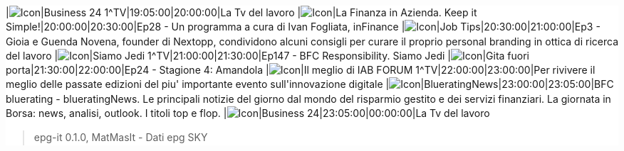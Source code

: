 |![Icon](https://guidatv.sky.it/uuid/News_Cover_HavWCIHQw.png)|Business 24 1^TV|19:05:00|20:00:00|La Tv del lavoro
|![Icon](https://guidatv.sky.it/uuid/News_Cover_HavWCIHQw.png)|La Finanza in Azienda. Keep it Simple!|20:00:00|20:30:00|Ep28 - Un programma a cura di Ivan Fogliata, inFinance
|![Icon](https://guidatv.sky.it/uuid/News_Cover_HavWCIHQw.png)|Job Tips|20:30:00|21:00:00|Ep3 - Gioia e Guenda Novena, founder di Nextopp, condividono alcuni consigli per curare il proprio personal branding in ottica di ricerca del lavoro
|![Icon](https://guidatv.sky.it/uuid/News_Cover_HavWCIHQw.png)|Siamo Jedi 1^TV|21:00:00|21:30:00|Ep147 - BFC Responsibility. Siamo Jedi
|![Icon](https://guidatv.sky.it/uuid/c62c3a3c-2b17-4095-baaf-de8836c3d9d6/cover?md5ChecksumParam=f5d6dd2744e94bddd589f9f71039962b)|Gita fuori porta|21:30:00|22:00:00|Ep24 - Stagione 4: Amandola
|![Icon](https://guidatv.sky.it/uuid/News_Cover_HavWCIHQw.png)|Il meglio di IAB FORUM 1^TV|22:00:00|23:00:00|Per rivivere il meglio delle passate edizioni del piu&#039; importante evento sull&#039;innovazione digitale
|![Icon](https://guidatv.sky.it/uuid/News_Cover_HavWCIHQw.png)|BlueratingNews|23:00:00|23:05:00|BFC bluerating - blueratingNews. Le principali notizie del giorno dal mondo del risparmio gestito e dei servizi finanziari. La giornata in Borsa: news, analisi, outlook. I titoli top e flop.
|![Icon](https://guidatv.sky.it/uuid/News_Cover_HavWCIHQw.png)|Business 24|23:05:00|00:00:00|La Tv del lavoro



 > epg-it 0.1.0, MatMasIt - Dati epg SKY